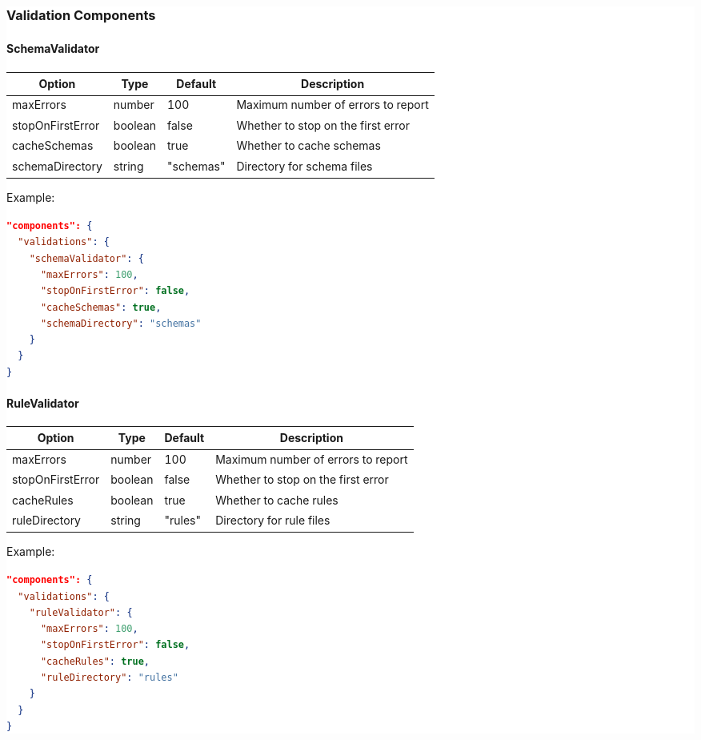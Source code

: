### Validation Components

#### SchemaValidator

| Option | Type | Default | Description |
|--------|------|---------|-------------|
| maxErrors | number | 100 | Maximum number of errors to report |
| stopOnFirstError | boolean | false | Whether to stop on the first error |
| cacheSchemas | boolean | true | Whether to cache schemas |
| schemaDirectory | string | "schemas" | Directory for schema files |

Example:

```json
"components": {
  "validations": {
    "schemaValidator": {
      "maxErrors": 100,
      "stopOnFirstError": false,
      "cacheSchemas": true,
      "schemaDirectory": "schemas"
    }
  }
}
```

#### RuleValidator

| Option | Type | Default | Description |
|--------|------|---------|-------------|
| maxErrors | number | 100 | Maximum number of errors to report |
| stopOnFirstError | boolean | false | Whether to stop on the first error |
| cacheRules | boolean | true | Whether to cache rules |
| ruleDirectory | string | "rules" | Directory for rule files |

Example:

```json
"components": {
  "validations": {
    "ruleValidator": {
      "maxErrors": 100,
      "stopOnFirstError": false,
      "cacheRules": true,
      "ruleDirectory": "rules"
    }
  }
}
```
